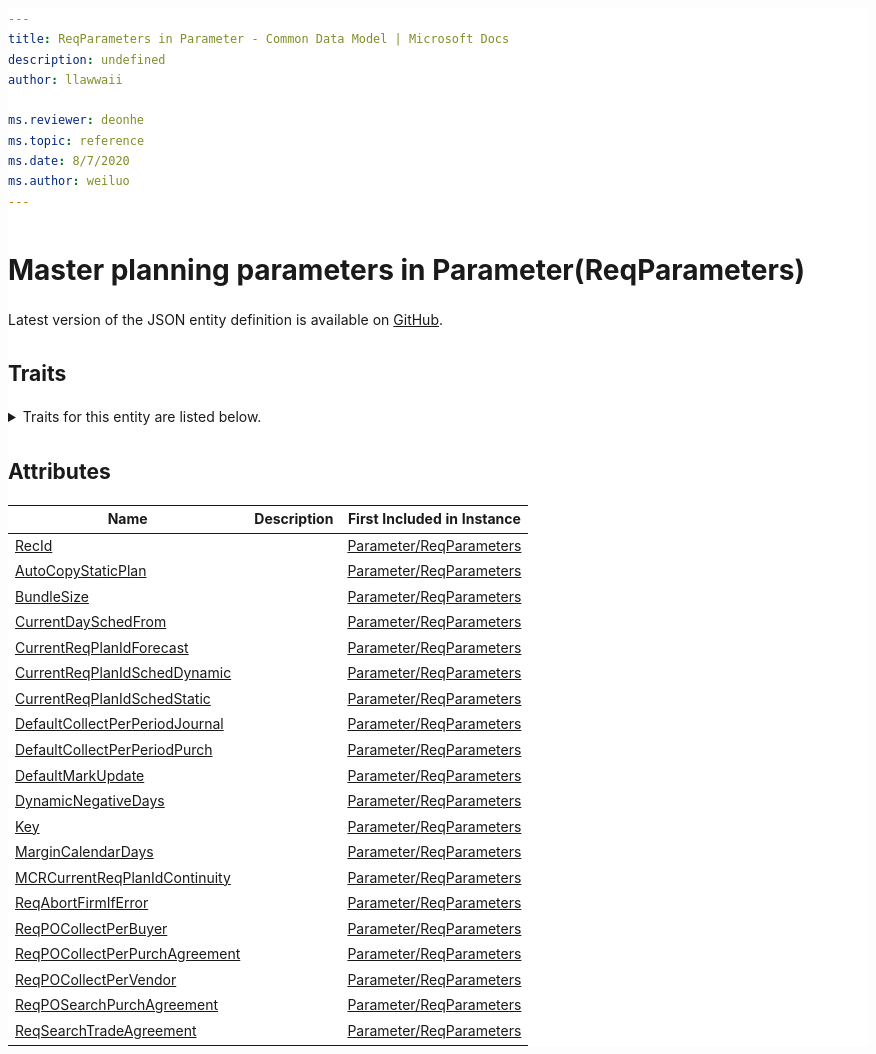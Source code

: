 ```yaml
---
title: ReqParameters in Parameter - Common Data Model | Microsoft Docs
description: undefined
author: llawwaii

ms.reviewer: deonhe
ms.topic: reference
ms.date: 8/7/2020
ms.author: weiluo
---
```


# Master planning parameters in Parameter(ReqParameters)

  
 Latest version of the JSON entity definition is available on <a href="https://github.com/Microsoft/CDM/tree/master/schemaDocuments/core/operationsCommon/Tables/SupplyChain/MasterPlanning/Parameter/ReqParameters.cdm.json" target="_blank">GitHub</a>.  

## Traits

<details><summary>Traits for this entity are listed below.  
</summary></details>

## Attributes

|Name|Description|First Included in Instance|
|---|---|---|
|[RecId](#RecId)||<a href="ReqParameters.md" target="_blank">Parameter/ReqParameters</a>|
|[AutoCopyStaticPlan](#AutoCopyStaticPlan)||<a href="ReqParameters.md" target="_blank">Parameter/ReqParameters</a>|
|[BundleSize](#BundleSize)||<a href="ReqParameters.md" target="_blank">Parameter/ReqParameters</a>|
|[CurrentDaySchedFrom](#CurrentDaySchedFrom)||<a href="ReqParameters.md" target="_blank">Parameter/ReqParameters</a>|
|[CurrentReqPlanIdForecast](#CurrentReqPlanIdForecast)||<a href="ReqParameters.md" target="_blank">Parameter/ReqParameters</a>|
|[CurrentReqPlanIdSchedDynamic](#CurrentReqPlanIdSchedDynamic)||<a href="ReqParameters.md" target="_blank">Parameter/ReqParameters</a>|
|[CurrentReqPlanIdSchedStatic](#CurrentReqPlanIdSchedStatic)||<a href="ReqParameters.md" target="_blank">Parameter/ReqParameters</a>|
|[DefaultCollectPerPeriodJournal](#DefaultCollectPerPeriodJournal)||<a href="ReqParameters.md" target="_blank">Parameter/ReqParameters</a>|
|[DefaultCollectPerPeriodPurch](#DefaultCollectPerPeriodPurch)||<a href="ReqParameters.md" target="_blank">Parameter/ReqParameters</a>|
|[DefaultMarkUpdate](#DefaultMarkUpdate)||<a href="ReqParameters.md" target="_blank">Parameter/ReqParameters</a>|
|[DynamicNegativeDays](#DynamicNegativeDays)||<a href="ReqParameters.md" target="_blank">Parameter/ReqParameters</a>|
|[Key](#Key)||<a href="ReqParameters.md" target="_blank">Parameter/ReqParameters</a>|
|[MarginCalendarDays](#MarginCalendarDays)||<a href="ReqParameters.md" target="_blank">Parameter/ReqParameters</a>|
|[MCRCurrentReqPlanIdContinuity](#MCRCurrentReqPlanIdContinuity)||<a href="ReqParameters.md" target="_blank">Parameter/ReqParameters</a>|
|[ReqAbortFirmIfError](#ReqAbortFirmIfError)||<a href="ReqParameters.md" target="_blank">Parameter/ReqParameters</a>|
|[ReqPOCollectPerBuyer](#ReqPOCollectPerBuyer)||<a href="ReqParameters.md" target="_blank">Parameter/ReqParameters</a>|
|[ReqPOCollectPerPurchAgreement](#ReqPOCollectPerPurchAgreement)||<a href="ReqParameters.md" target="_blank">Parameter/ReqParameters</a>|
|[ReqPOCollectPerVendor](#ReqPOCollectPerVendor)||<a href="ReqParameters.md" target="_blank">Parameter/ReqParameters</a>|
|[ReqPOSearchPurchAgreement](#ReqPOSearchPurchAgreement)||<a href="ReqParameters.md" target="_blank">Parameter/ReqParameters</a>|
|[ReqSearchTradeAgreement](#ReqSearchTradeAgreement)||<a href="ReqParameters.md" target="_blank">Parameter/ReqParameters</a>|